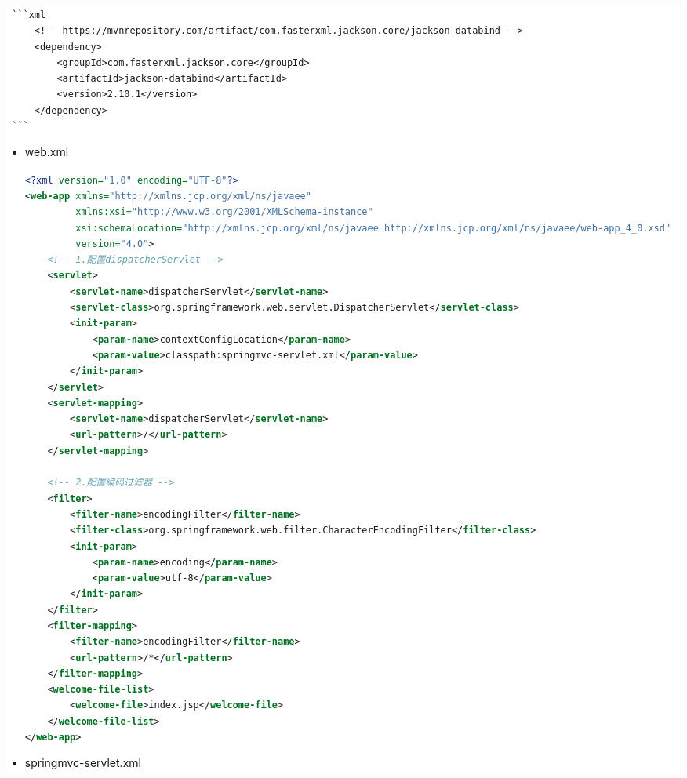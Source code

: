      ```xml
         <!-- https://mvnrepository.com/artifact/com.fasterxml.jackson.core/jackson-databind -->
         <dependency>
             <groupId>com.fasterxml.jackson.core</groupId>
             <artifactId>jackson-databind</artifactId>
             <version>2.10.1</version>
         </dependency>
     ```

   - web.xml

     ```xml
     <?xml version="1.0" encoding="UTF-8"?>
     <web-app xmlns="http://xmlns.jcp.org/xml/ns/javaee"
              xmlns:xsi="http://www.w3.org/2001/XMLSchema-instance"
              xsi:schemaLocation="http://xmlns.jcp.org/xml/ns/javaee http://xmlns.jcp.org/xml/ns/javaee/web-app_4_0.xsd"
              version="4.0">
         <!-- 1.配置dispatcherServlet -->
         <servlet>
             <servlet-name>dispatcherServlet</servlet-name>
             <servlet-class>org.springframework.web.servlet.DispatcherServlet</servlet-class>
             <init-param>
                 <param-name>contextConfigLocation</param-name>
                 <param-value>classpath:springmvc-servlet.xml</param-value>
             </init-param>
         </servlet>
         <servlet-mapping>
             <servlet-name>dispatcherServlet</servlet-name>
             <url-pattern>/</url-pattern>
         </servlet-mapping>
     
         <!-- 2.配置编码过滤器 -->
         <filter>
             <filter-name>encodingFilter</filter-name>
             <filter-class>org.springframework.web.filter.CharacterEncodingFilter</filter-class>
             <init-param>
                 <param-name>encoding</param-name>
                 <param-value>utf-8</param-value>
             </init-param>
         </filter>
         <filter-mapping>
             <filter-name>encodingFilter</filter-name>
             <url-pattern>/*</url-pattern>
         </filter-mapping>
         <welcome-file-list>
             <welcome-file>index.jsp</welcome-file>
         </welcome-file-list>
     </web-app>
     ```

     

   - springmvc-servlet.xml
